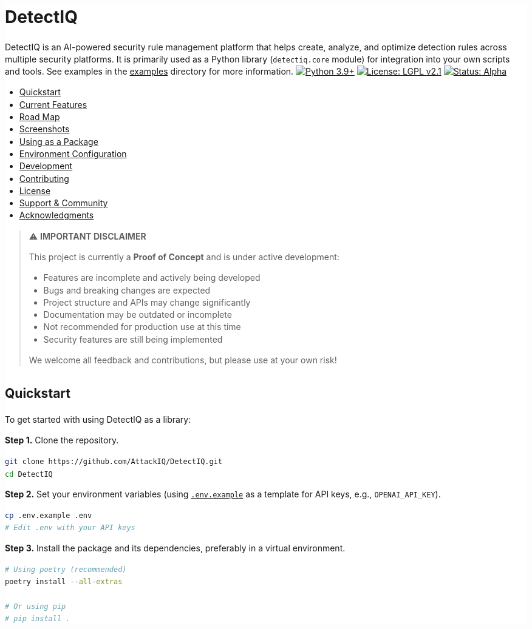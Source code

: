 # DetectIQ
DetectIQ is an AI-powered security rule management platform that helps create, analyze, and optimize detection rules across multiple security platforms. It is primarily used as a Python library (`detectiq.core` module) for integration into your own scripts and tools. See examples in the [examples](examples/) directory for more information.
[![Python 3.9+](https://img.shields.io/badge/python-3.9+-blue.svg)](https://www.python.org/downloads/)
[![License: LGPL v2.1](https://img.shields.io/badge/License-LGPL_v2.1-blue.svg)](https://www.gnu.org/licenses/lgpl-2.1)
[![Status: Alpha](https://img.shields.io/badge/Status-Alpha-red.svg)]()
- [Quickstart](#quickstart)
- [Current Features](#current-features)
- [Road Map](#road-map)
- [Screenshots](#screenshots)
- [Using as a Package](#using-as-a-package)
- [Environment Configuration](#environment-configuration)
- [Development](#development)
- [Contributing](#contributing)
- [License](#license)
- [Support & Community](#support--community)
- [Acknowledgments](#acknowledgments)

> ⚠️ **IMPORTANT DISCLAIMER**
> 
> This project is currently a **Proof of Concept** and is under active development:
> - Features are incomplete and actively being developed
> - Bugs and breaking changes are expected
> - Project structure and APIs may change significantly
> - Documentation may be outdated or incomplete
> - Not recommended for production use at this time
> - Security features are still being implemented
> 
> We welcome all feedback and contributions, but please use at your own risk!

## Quickstart
To get started with using DetectIQ as a library:

**Step 1.** Clone the repository.
```bash
git clone https://github.com/AttackIQ/DetectIQ.git
cd DetectIQ
```

**Step 2.** Set your environment variables (using [`.env.example`](.env.example) as a template for API keys, e.g., `OPENAI_API_KEY`).
```bash
cp .env.example .env
# Edit .env with your API keys
```

**Step 3.** Install the package and its dependencies, preferably in a virtual environment.
```bash
# Using poetry (recommended)
poetry install --all-extras

# Or using pip
# pip install .
```
